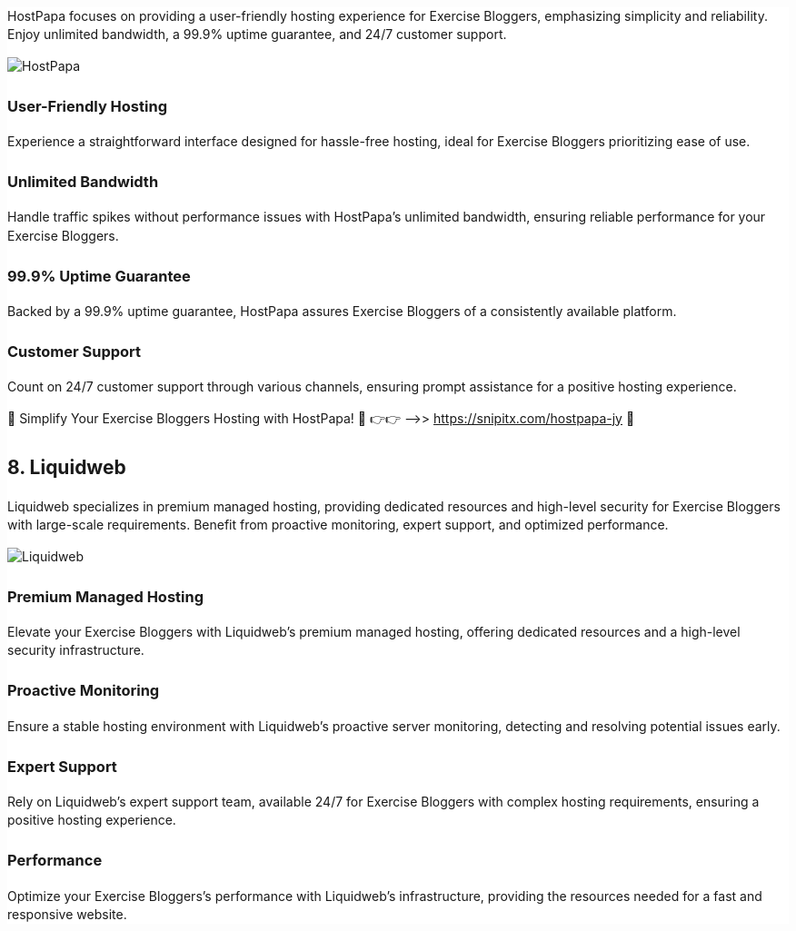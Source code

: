 HostPapa focuses on providing a user-friendly hosting experience for Exercise Bloggers, emphasizing simplicity and reliability. Enjoy unlimited bandwidth, a 99.9% uptime guarantee, and 24/7 customer support.

![HostPapa](https://i.imgur.com/ouDTkvl.jpeg "HostPapa Hosting")

### User-Friendly Hosting
Experience a straightforward interface designed for hassle-free hosting, ideal for Exercise Bloggers prioritizing ease of use.

### Unlimited Bandwidth
Handle traffic spikes without performance issues with HostPapa’s unlimited bandwidth, ensuring reliable performance for your Exercise Bloggers.

### 99.9% Uptime Guarantee
Backed by a 99.9% uptime guarantee, HostPapa assures Exercise Bloggers of a consistently available platform.

### Customer Support
Count on 24/7 customer support through various channels, ensuring prompt assistance for a positive hosting experience.

🌈 Simplify Your Exercise Bloggers Hosting with HostPapa! 🚀
👉👉 -->> https://snipitx.com/hostpapa-jy 🚀

## 8. Liquidweb

Liquidweb specializes in premium managed hosting, providing dedicated resources and high-level security for Exercise Bloggers with large-scale requirements. Benefit from proactive monitoring, expert support, and optimized performance.

![Liquidweb](https://i.imgur.com/4IvT9SC.jpeg "Liquidweb Hosting")

### Premium Managed Hosting
Elevate your Exercise Bloggers with Liquidweb’s premium managed hosting, offering dedicated resources and a high-level security infrastructure.

### Proactive Monitoring
Ensure a stable hosting environment with Liquidweb’s proactive server monitoring, detecting and resolving potential issues early.

### Expert Support
Rely on Liquidweb’s expert support team, available 24/7 for Exercise Bloggers with complex hosting requirements, ensuring a positive hosting experience.

### Performance
Optimize your Exercise Bloggers’s performance with Liquidweb’s infrastructure, providing the resources needed for a fast and responsive website.
